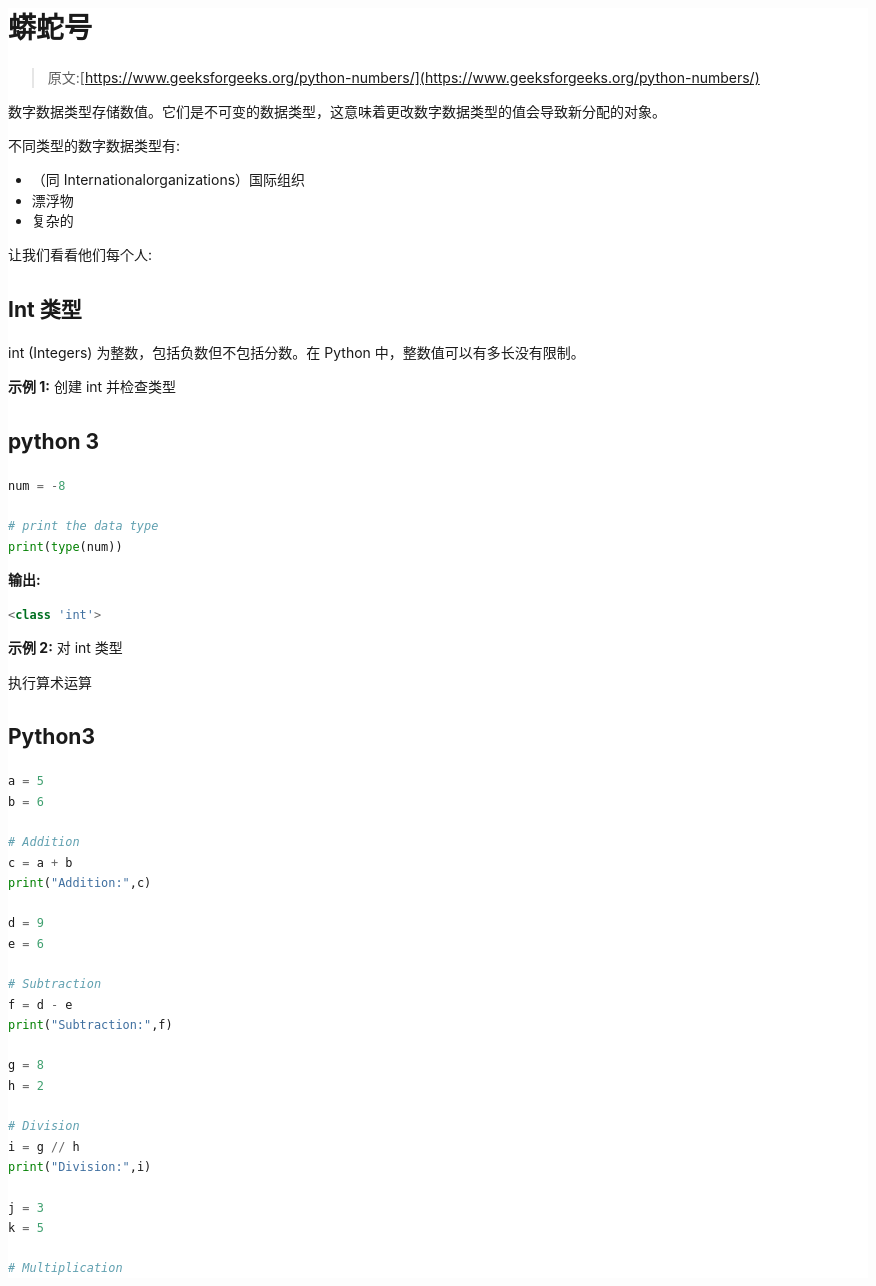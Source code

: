 # 蟒蛇号

> 原文:[https://www.geeksforgeeks.org/python-numbers/](https://www.geeksforgeeks.org/python-numbers/)

数字数据类型存储数值。它们是不可变的数据类型，这意味着更改数字数据类型的值会导致新分配的对象。

不同类型的数字数据类型有:

*   （同 Internationalorganizations）国际组织
*   漂浮物
*   复杂的

让我们看看他们每个人:

## **Int 类型**

int (Integers) 为整数，包括负数但不包括分数。在 Python 中，整数值可以有多长没有限制。

**示例 1:** 创建 int 并检查类型

## python 3

```py
num = -8

# print the data type
print(type(num))
```

**输出:**

```py
<class 'int'>
```

**示例 2:** 对 int 类型

执行算术运算

## Python3

```py
a = 5
b = 6

# Addition
c = a + b
print("Addition:",c)

d = 9
e = 6

# Subtraction
f = d - e
print("Subtraction:",f)

g = 8
h = 2

# Division
i = g // h
print("Division:",i)

j = 3
k = 5

# Multiplication
```
